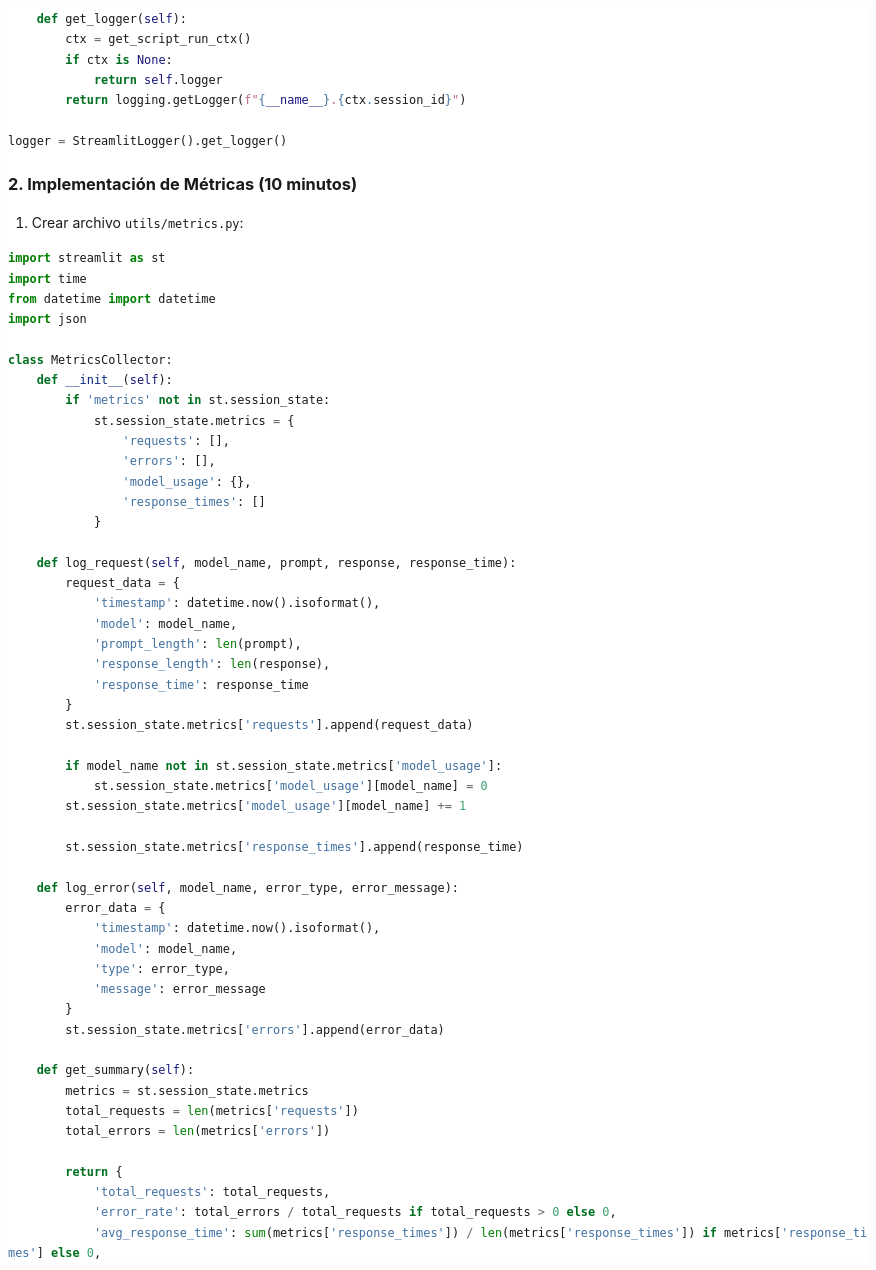 ```python
    def get_logger(self):
        ctx = get_script_run_ctx()
        if ctx is None:
            return self.logger
        return logging.getLogger(f"{__name__}.{ctx.session_id}")

logger = StreamlitLogger().get_logger()
```

### 2. Implementación de Métricas (10 minutos)

1. Crear archivo `utils/metrics.py`:
```python
import streamlit as st
import time
from datetime import datetime
import json

class MetricsCollector:
    def __init__(self):
        if 'metrics' not in st.session_state:
            st.session_state.metrics = {
                'requests': [],
                'errors': [],
                'model_usage': {},
                'response_times': []
            }
    
    def log_request(self, model_name, prompt, response, response_time):
        request_data = {
            'timestamp': datetime.now().isoformat(),
            'model': model_name,
            'prompt_length': len(prompt),
            'response_length': len(response),
            'response_time': response_time
        }
        st.session_state.metrics['requests'].append(request_data)
        
        if model_name not in st.session_state.metrics['model_usage']:
            st.session_state.metrics['model_usage'][model_name] = 0
        st.session_state.metrics['model_usage'][model_name] += 1
        
        st.session_state.metrics['response_times'].append(response_time)
    
    def log_error(self, model_name, error_type, error_message):
        error_data = {
            'timestamp': datetime.now().isoformat(),
            'model': model_name,
            'type': error_type,
            'message': error_message
        }
        st.session_state.metrics['errors'].append(error_data)
    
    def get_summary(self):
        metrics = st.session_state.metrics
        total_requests = len(metrics['requests'])
        total_errors = len(metrics['errors'])
        
        return {
            'total_requests': total_requests,
            'error_rate': total_errors / total_requests if total_requests > 0 else 0,
            'avg_response_time': sum(metrics['response_times']) / len(metrics['response_times']) if metrics['response_times'] else 0,
```